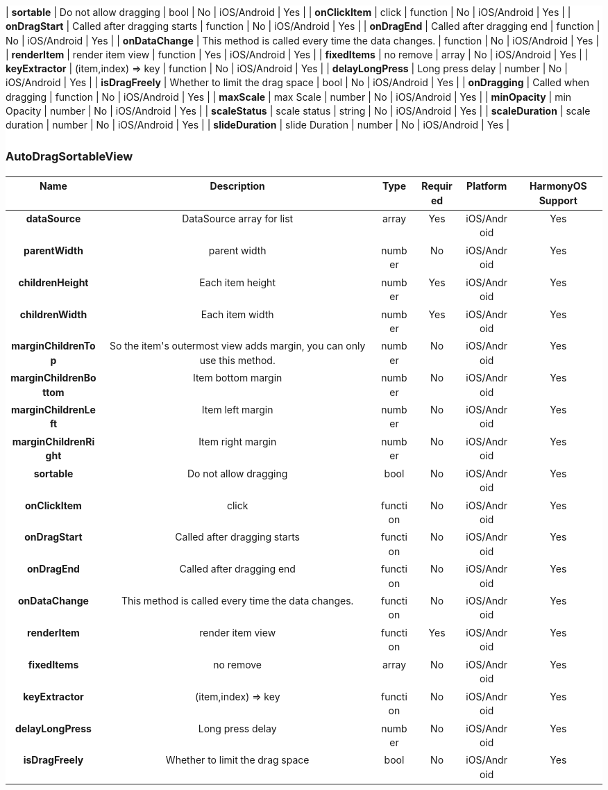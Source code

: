|       **sortable**       |                          Do not allow dragging                          |   bool   |    No    | iOS/Android |        Yes        |
|     **onClickItem**      |                                  click                                  | function |    No    | iOS/Android |        Yes        |
|     **onDragStart**      |                        Called after dragging starts                     | function |    No    | iOS/Android |        Yes        |
|      **onDragEnd**       |                        Called after dragging end                     | function |    No    | iOS/Android |        Yes        |
|     **onDataChange**     |           This method is called every time the data changes.            | function |    No    | iOS/Android |        Yes        |
|    **renderItem**        |                            render item view                             | function |   Yes    | iOS/Android |        Yes        |
|      **fixedItems**      |                                no remove                                |  array   |    No    | iOS/Android |        Yes        |
|     **keyExtractor**     |                           (item,index) => key                           | function |    No    | iOS/Android |        Yes        |
|    **delayLongPress**    |                            Long press delay                             |  number  |    No    | iOS/Android |        Yes        |
|     **isDragFreely**     |                     Whether to limit the drag space                     |   bool   |    No    | iOS/Android |        Yes        |
|      **onDragging**      |                          Called when dragging                           | function |    No    | iOS/Android |        Yes        |
|       **maxScale**       |                              max Scale                                  |  number  |    No    | iOS/Android |        Yes        |
|      **minOpacity**      |                              min Opacity                                |  number  |    No    | iOS/Android |        Yes        |
|      **scaleStatus**     |                              scale   status                                |  string  |    No    | iOS/Android |        Yes        |
|      **scaleDuration**   |                              scale duration                                |  number  |    No    | iOS/Android |        Yes        |
|      **slideDuration**   |                              slide Duration                               |  number  |    No    | iOS/Android |        Yes        |

### AutoDragSortableView

|           Name            |     Description         |                           Type                           | Required |  Platform   | HarmonyOS Support |
| :-----------------------: | :----------------------:| :------------------------------------------------------: | :------: | :---------: | :---------------: |
|    **dataSource**        |                       DataSource array for list                         |  array   |   Yes    | iOS/Android |        Yes        |
|     **parentWidth**      |                              parent width                               |  number  |    No    | iOS/Android |        Yes        |
|  **childrenHeight**      |                            Each item height                             |  number  |   Yes    | iOS/Android |        Yes        |
|   **childrenWidth**      |                             Each item width                             |  number  |   Yes    | iOS/Android |        Yes        |
|  **marginChildrenTop**   | So the item's outermost view adds margin, you can only use this method. |  number  |    No    | iOS/Android |        Yes        |
| **marginChildrenBottom** |                           Item bottom margin                            |  number  |    No    | iOS/Android |        Yes        |
|  **marginChildrenLeft**  |                           Item left margin                              |  number  |    No    | iOS/Android |        Yes        |
| **marginChildrenRight**  |                           Item right margin                             |  number  |    No    | iOS/Android |        Yes        |
|       **sortable**       |                          Do not allow dragging                          |   bool   |    No    | iOS/Android |        Yes        |
|     **onClickItem**      |                                  click                                  | function |    No    | iOS/Android |        Yes        |
|     **onDragStart**      |                        Called after dragging starts                     | function |    No    | iOS/Android |        Yes        |
|      **onDragEnd**       |                        Called after dragging end                     | function |    No    | iOS/Android |        Yes        |
|     **onDataChange**     |           This method is called every time the data changes.            | function |    No    | iOS/Android |        Yes        |
|    **renderItem**        |                            render item view                             | function |   Yes    | iOS/Android |        Yes        |
|      **fixedItems**      |                                no remove                                |  array   |    No    | iOS/Android |        Yes        |
|     **keyExtractor**     |                           (item,index) => key                           | function |    No    | iOS/Android |        Yes        |
|    **delayLongPress**    |                            Long press delay                             |  number  |    No    | iOS/Android |        Yes        |
|     **isDragFreely**     |                     Whether to limit the drag space                     |   bool   |    No    | iOS/Android |        Yes        |